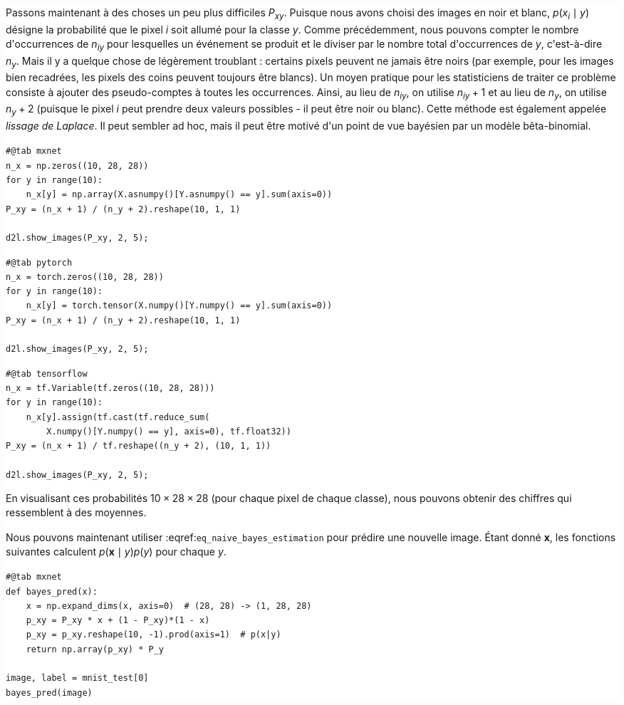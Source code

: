 Passons maintenant à des choses un peu plus difficiles $P_{xy}$. Puisque nous avons choisi des images en noir et blanc, $p(x_i  \mid  y)$ désigne la probabilité que le pixel $i$ soit allumé pour la classe $y$. Comme précédemment, nous pouvons compter le nombre d'occurrences de $n_{iy}$ pour lesquelles un événement se produit et le diviser par le nombre total d'occurrences de $y$, c'est-à-dire $n_y$. Mais il y a quelque chose de légèrement troublant : certains pixels peuvent ne jamais être noirs (par exemple, pour les images bien recadrées, les pixels des coins peuvent toujours être blancs). Un moyen pratique pour les statisticiens de traiter ce problème consiste à ajouter des pseudo-comptes à toutes les occurrences. Ainsi, au lieu de $n_{iy}$, on utilise $n_{iy}+1$ et au lieu de $n_y$, on utilise $n_{y}+2$ (puisque le pixel $i$ peut prendre deux valeurs possibles - il peut être noir ou blanc). Cette méthode est également appelée *lissage de Laplace*.  Il peut sembler ad hoc, mais il peut être motivé d'un point de vue bayésien par un modèle bêta-binomial.

```{.python .input}
#@tab mxnet
n_x = np.zeros((10, 28, 28))
for y in range(10):
    n_x[y] = np.array(X.asnumpy()[Y.asnumpy() == y].sum(axis=0))
P_xy = (n_x + 1) / (n_y + 2).reshape(10, 1, 1)

d2l.show_images(P_xy, 2, 5);
```

```{.python .input}
#@tab pytorch
n_x = torch.zeros((10, 28, 28))
for y in range(10):
    n_x[y] = torch.tensor(X.numpy()[Y.numpy() == y].sum(axis=0))
P_xy = (n_x + 1) / (n_y + 2).reshape(10, 1, 1)

d2l.show_images(P_xy, 2, 5);
```

```{.python .input}
#@tab tensorflow
n_x = tf.Variable(tf.zeros((10, 28, 28)))
for y in range(10):
    n_x[y].assign(tf.cast(tf.reduce_sum(
        X.numpy()[Y.numpy() == y], axis=0), tf.float32))
P_xy = (n_x + 1) / tf.reshape((n_y + 2), (10, 1, 1))

d2l.show_images(P_xy, 2, 5);
```

En visualisant ces probabilités $10\times 28\times 28$ (pour chaque pixel de chaque classe), nous pouvons obtenir des chiffres qui ressemblent à des moyennes.

Nous pouvons maintenant utiliser :eqref:`eq_naive_bayes_estimation` pour prédire une nouvelle image. Étant donné $\mathbf x$, les fonctions suivantes calculent $p(\mathbf x \mid y)p(y)$ pour chaque $y$.

```{.python .input}
#@tab mxnet
def bayes_pred(x):
    x = np.expand_dims(x, axis=0)  # (28, 28) -> (1, 28, 28)
    p_xy = P_xy * x + (1 - P_xy)*(1 - x)
    p_xy = p_xy.reshape(10, -1).prod(axis=1)  # p(x|y)
    return np.array(p_xy) * P_y

image, label = mnist_test[0]
bayes_pred(image)
```
